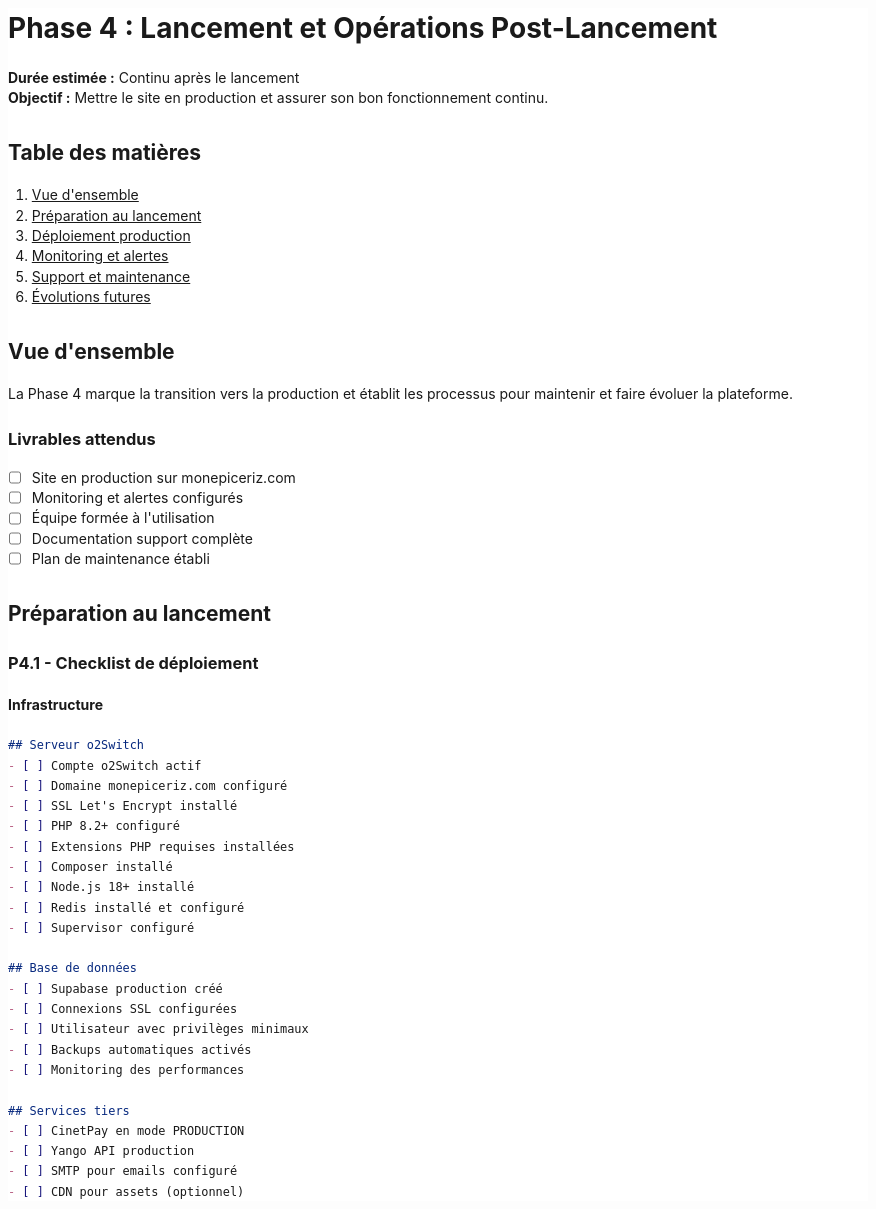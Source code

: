 # Phase 4 : Lancement et Opérations Post-Lancement

**Durée estimée :** Continu après le lancement  
**Objectif :** Mettre le site en production et assurer son bon fonctionnement continu.

## Table des matières
1. [Vue d'ensemble](#vue-densemble)
2. [Préparation au lancement](#préparation-au-lancement)
3. [Déploiement production](#déploiement-production)
4. [Monitoring et alertes](#monitoring-et-alertes)
5. [Support et maintenance](#support-et-maintenance)
6. [Évolutions futures](#évolutions-futures)

## Vue d'ensemble

La Phase 4 marque la transition vers la production et établit les processus pour maintenir et faire évoluer la plateforme.

### Livrables attendus
- [ ] Site en production sur monepiceriz.com
- [ ] Monitoring et alertes configurés
- [ ] Équipe formée à l'utilisation
- [ ] Documentation support complète
- [ ] Plan de maintenance établi

## Préparation au lancement

### P4.1 - Checklist de déploiement

#### Infrastructure
```markdown
## Serveur o2Switch
- [ ] Compte o2Switch actif
- [ ] Domaine monepiceriz.com configuré
- [ ] SSL Let's Encrypt installé
- [ ] PHP 8.2+ configuré
- [ ] Extensions PHP requises installées
- [ ] Composer installé
- [ ] Node.js 18+ installé
- [ ] Redis installé et configuré
- [ ] Supervisor configuré

## Base de données
- [ ] Supabase production créé
- [ ] Connexions SSL configurées
- [ ] Utilisateur avec privilèges minimaux
- [ ] Backups automatiques activés
- [ ] Monitoring des performances

## Services tiers
- [ ] CinetPay en mode PRODUCTION
- [ ] Yango API production
- [ ] SMTP pour emails configuré
- [ ] CDN pour assets (optionnel)
```
